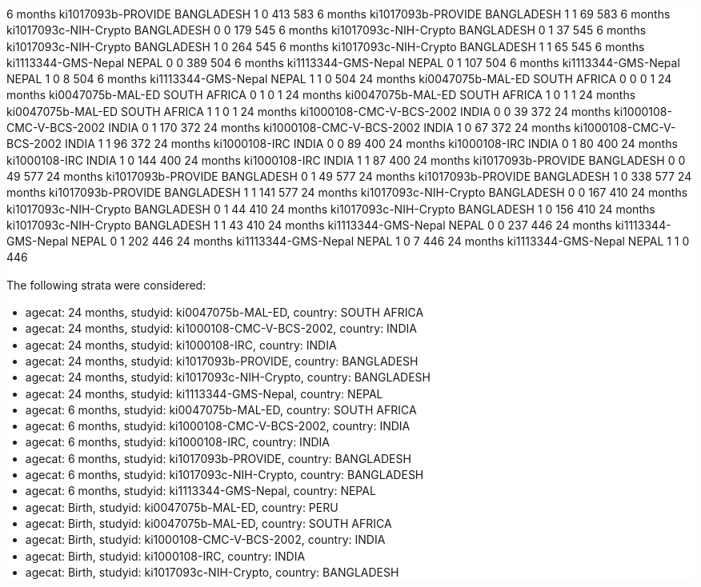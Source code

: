6 months    ki1017093b-PROVIDE         BANGLADESH     1                0      413   583
6 months    ki1017093b-PROVIDE         BANGLADESH     1                1       69   583
6 months    ki1017093c-NIH-Crypto      BANGLADESH     0                0      179   545
6 months    ki1017093c-NIH-Crypto      BANGLADESH     0                1       37   545
6 months    ki1017093c-NIH-Crypto      BANGLADESH     1                0      264   545
6 months    ki1017093c-NIH-Crypto      BANGLADESH     1                1       65   545
6 months    ki1113344-GMS-Nepal        NEPAL          0                0      389   504
6 months    ki1113344-GMS-Nepal        NEPAL          0                1      107   504
6 months    ki1113344-GMS-Nepal        NEPAL          1                0        8   504
6 months    ki1113344-GMS-Nepal        NEPAL          1                1        0   504
24 months   ki0047075b-MAL-ED          SOUTH AFRICA   0                0        0     1
24 months   ki0047075b-MAL-ED          SOUTH AFRICA   0                1        0     1
24 months   ki0047075b-MAL-ED          SOUTH AFRICA   1                0        1     1
24 months   ki0047075b-MAL-ED          SOUTH AFRICA   1                1        0     1
24 months   ki1000108-CMC-V-BCS-2002   INDIA          0                0       39   372
24 months   ki1000108-CMC-V-BCS-2002   INDIA          0                1      170   372
24 months   ki1000108-CMC-V-BCS-2002   INDIA          1                0       67   372
24 months   ki1000108-CMC-V-BCS-2002   INDIA          1                1       96   372
24 months   ki1000108-IRC              INDIA          0                0       89   400
24 months   ki1000108-IRC              INDIA          0                1       80   400
24 months   ki1000108-IRC              INDIA          1                0      144   400
24 months   ki1000108-IRC              INDIA          1                1       87   400
24 months   ki1017093b-PROVIDE         BANGLADESH     0                0       49   577
24 months   ki1017093b-PROVIDE         BANGLADESH     0                1       49   577
24 months   ki1017093b-PROVIDE         BANGLADESH     1                0      338   577
24 months   ki1017093b-PROVIDE         BANGLADESH     1                1      141   577
24 months   ki1017093c-NIH-Crypto      BANGLADESH     0                0      167   410
24 months   ki1017093c-NIH-Crypto      BANGLADESH     0                1       44   410
24 months   ki1017093c-NIH-Crypto      BANGLADESH     1                0      156   410
24 months   ki1017093c-NIH-Crypto      BANGLADESH     1                1       43   410
24 months   ki1113344-GMS-Nepal        NEPAL          0                0      237   446
24 months   ki1113344-GMS-Nepal        NEPAL          0                1      202   446
24 months   ki1113344-GMS-Nepal        NEPAL          1                0        7   446
24 months   ki1113344-GMS-Nepal        NEPAL          1                1        0   446


The following strata were considered:

* agecat: 24 months, studyid: ki0047075b-MAL-ED, country: SOUTH AFRICA
* agecat: 24 months, studyid: ki1000108-CMC-V-BCS-2002, country: INDIA
* agecat: 24 months, studyid: ki1000108-IRC, country: INDIA
* agecat: 24 months, studyid: ki1017093b-PROVIDE, country: BANGLADESH
* agecat: 24 months, studyid: ki1017093c-NIH-Crypto, country: BANGLADESH
* agecat: 24 months, studyid: ki1113344-GMS-Nepal, country: NEPAL
* agecat: 6 months, studyid: ki0047075b-MAL-ED, country: SOUTH AFRICA
* agecat: 6 months, studyid: ki1000108-CMC-V-BCS-2002, country: INDIA
* agecat: 6 months, studyid: ki1000108-IRC, country: INDIA
* agecat: 6 months, studyid: ki1017093b-PROVIDE, country: BANGLADESH
* agecat: 6 months, studyid: ki1017093c-NIH-Crypto, country: BANGLADESH
* agecat: 6 months, studyid: ki1113344-GMS-Nepal, country: NEPAL
* agecat: Birth, studyid: ki0047075b-MAL-ED, country: PERU
* agecat: Birth, studyid: ki0047075b-MAL-ED, country: SOUTH AFRICA
* agecat: Birth, studyid: ki1000108-CMC-V-BCS-2002, country: INDIA
* agecat: Birth, studyid: ki1000108-IRC, country: INDIA
* agecat: Birth, studyid: ki1017093c-NIH-Crypto, country: BANGLADESH
